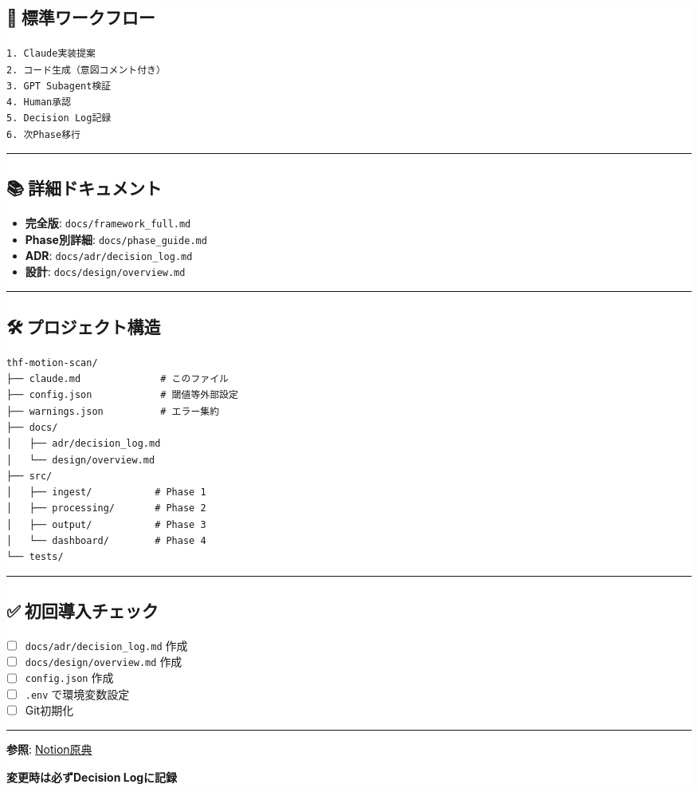 
## 🔁 標準ワークフロー

```
1. Claude実装提案
2. コード生成（意図コメント付き）
3. GPT Subagent検証
4. Human承認
5. Decision Log記録
6. 次Phase移行
```

---

## 📚 詳細ドキュメント

- **完全版**: `docs/framework_full.md`
- **Phase別詳細**: `docs/phase_guide.md`
- **ADR**: `docs/adr/decision_log.md`
- **設計**: `docs/design/overview.md`

---

## 🛠️ プロジェクト構造

```
thf-motion-scan/
├── claude.md              # このファイル
├── config.json            # 閾値等外部設定
├── warnings.json          # エラー集約
├── docs/
│   ├── adr/decision_log.md
│   └── design/overview.md
├── src/
│   ├── ingest/           # Phase 1
│   ├── processing/       # Phase 2
│   ├── output/           # Phase 3
│   └── dashboard/        # Phase 4
└── tests/
```

---

## ✅ 初回導入チェック

- [ ] `docs/adr/decision_log.md` 作成
- [ ] `docs/design/overview.md` 作成
- [ ] `config.json` 作成
- [ ] `.env` で環境変数設定
- [ ] Git初期化

---

**参照**: [Notion原典](https://www.notion.so/28f9df59df9e8154bf90c5f017975ff4)

**変更時は必ずDecision Logに記録**